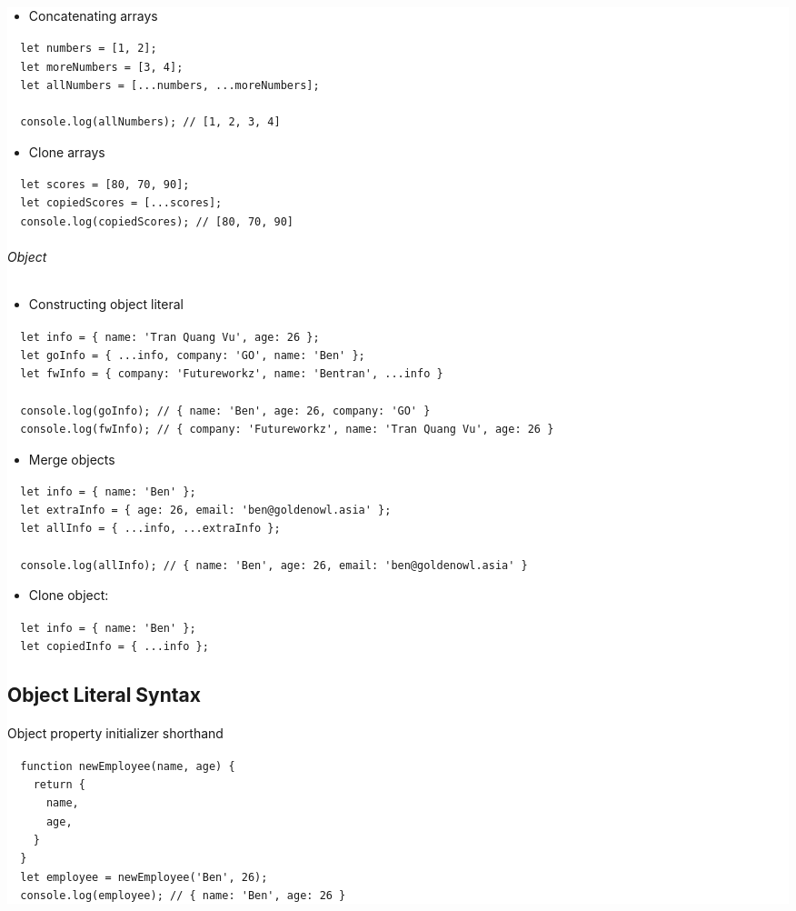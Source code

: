 - Concatenating arrays

```
  let numbers = [1, 2];
  let moreNumbers = [3, 4];
  let allNumbers = [...numbers, ...moreNumbers];

  console.log(allNumbers); // [1, 2, 3, 4]
```

- Clone arrays

```
  let scores = [80, 70, 90];
  let copiedScores = [...scores];
  console.log(copiedScores); // [80, 70, 90]
```

###### Object

- Constructing object literal

```
  let info = { name: 'Tran Quang Vu', age: 26 };
  let goInfo = { ...info, company: 'GO', name: 'Ben' };
  let fwInfo = { company: 'Futureworkz', name: 'Bentran', ...info }

  console.log(goInfo); // { name: 'Ben', age: 26, company: 'GO' }
  console.log(fwInfo); // { company: 'Futureworkz', name: 'Tran Quang Vu', age: 26 }
```

- Merge objects

```
  let info = { name: 'Ben' };
  let extraInfo = { age: 26, email: 'ben@goldenowl.asia' };
  let allInfo = { ...info, ...extraInfo };

  console.log(allInfo); // { name: 'Ben', age: 26, email: 'ben@goldenowl.asia' }
```

- Clone object:

```
  let info = { name: 'Ben' };
  let copiedInfo = { ...info };
```

## Object Literal Syntax

Object property initializer shorthand

```
  function newEmployee(name, age) {
    return {
      name,
      age,
    }
  }
  let employee = newEmployee('Ben', 26);
  console.log(employee); // { name: 'Ben', age: 26 }
```
